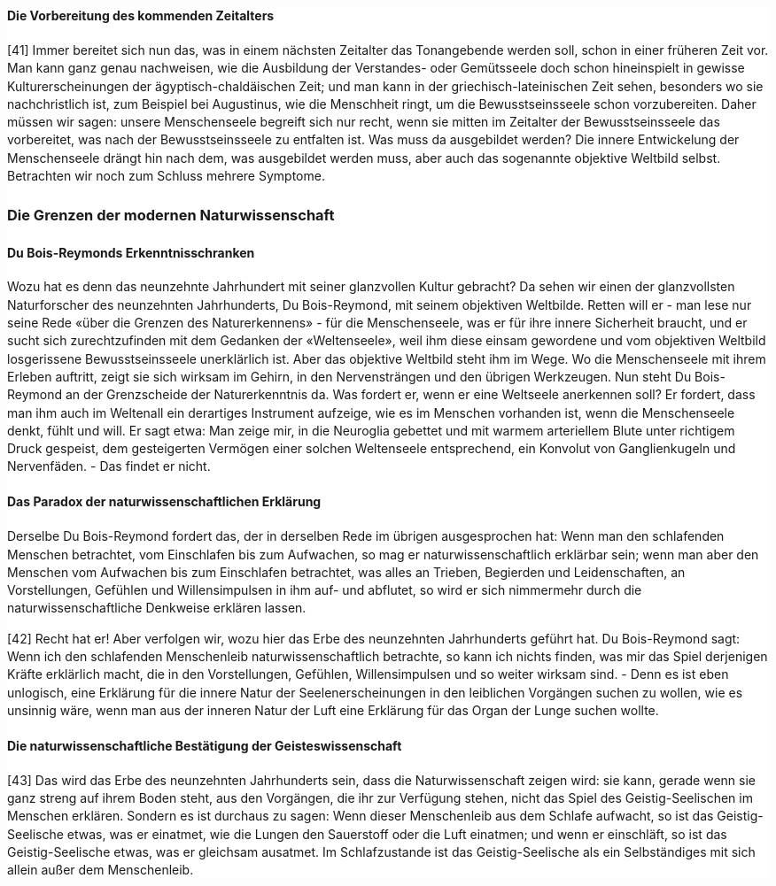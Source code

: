 #### Die Vorbereitung des kommenden Zeitalters

[41] Immer bereitet sich nun das, was in einem nächsten Zeitalter das Tonangebende werden soll, schon in einer früheren Zeit vor. Man kann ganz genau nachweisen, wie die Ausbildung der Verstandes- oder Gemütsseele doch schon hineinspielt in gewisse Kulturerscheinungen der ägyptisch-chaldäischen Zeit; und man kann in der griechisch-lateinischen Zeit sehen, besonders wo sie nachchristlich ist, zum Beispiel bei Augustinus, wie die Menschheit ringt, um die Bewusstseinsseele schon vorzubereiten. Daher müssen wir sagen: unsere Menschenseele begreift sich nur recht, wenn sie mitten im Zeitalter der Bewusstseinsseele das vorbereitet, was nach der Bewusstseinsseele zu entfalten ist. Was muss da ausgebildet werden? Die innere Entwickelung der Menschenseele drängt hin nach dem, was ausgebildet werden muss, aber auch das sogenannte objektive Weltbild selbst. Betrachten wir noch zum Schluss mehrere Symptome.

### Die Grenzen der modernen Naturwissenschaft

#### Du Bois-Reymonds Erkenntnisschranken

Wozu hat es denn das neunzehnte Jahrhundert mit seiner glanzvollen Kultur gebracht? Da sehen wir einen der glanzvollsten Naturforscher des neunzehnten Jahrhunderts, Du Bois-Reymond, mit seinem objektiven Weltbilde. Retten will er - man lese nur seine Rede «über die Grenzen des Naturerkennens» - für die Menschenseele, was er für ihre innere Sicherheit braucht, und er sucht sich zurechtzufinden mit dem Gedanken der «Weltenseele», weil ihm diese einsam gewordene und vom objektiven Weltbild losgerissene Bewusstseinsseele unerklärlich ist. Aber das objektive Weltbild steht ihm im Wege. Wo die Menschenseele mit ihrem Erleben auftritt, zeigt sie sich wirksam im Gehirn, in den Nervensträngen und den übrigen Werkzeugen. Nun steht Du Bois-Reymond an der Grenzscheide der Naturerkenntnis da. Was fordert er, wenn er eine Weltseele anerkennen soll? Er fordert, dass man ihm auch im Weltenall ein derartiges Instrument aufzeige, wie es im Menschen vorhanden ist, wenn die Menschenseele denkt, fühlt und will. Er sagt etwa: Man zeige mir, in die Neuroglia gebettet und mit warmem arteriellem Blute unter richtigem Druck gespeist, dem gesteigerten Vermögen einer solchen Weltenseele entsprechend, ein Konvolut von Ganglienkugeln und Nervenfäden. - Das findet er nicht.

#### Das Paradox der naturwissenschaftlichen Erklärung

Derselbe Du Bois-Reymond fordert das, der in derselben Rede im übrigen ausgesprochen hat: Wenn man den schlafenden Menschen betrachtet, vom Einschlafen bis zum Aufwachen, so mag er naturwissenschaftlich erklärbar sein; wenn man aber den Menschen vom Aufwachen bis zum Einschlafen betrachtet, was alles an Trieben, Begierden und Leidenschaften, an Vorstellungen, Gefühlen und Willensimpulsen in ihm auf- und abflutet, so wird er sich nimmermehr durch die naturwissenschaftliche Denkweise erklären lassen.

[42] Recht hat er! Aber verfolgen wir, wozu hier das Erbe des neunzehnten Jahrhunderts geführt hat. Du Bois-Reymond sagt: Wenn ich den schlafenden Menschenleib naturwissenschaftlich betrachte, so kann ich nichts finden, was mir das Spiel derjenigen Kräfte erklärlich macht, die in den Vorstellungen, Gefühlen, Willensimpulsen und so weiter wirksam sind. - Denn es ist eben unlogisch, eine Erklärung für die innere Natur der Seelenerscheinungen in den leiblichen Vorgängen suchen zu wollen, wie es unsinnig wäre, wenn man aus der inneren Natur der Luft eine Erklärung für das Organ der Lunge suchen wollte.

#### Die naturwissenschaftliche Bestätigung der Geisteswissenschaft

[43] Das wird das Erbe des neunzehnten Jahrhunderts sein, dass die Naturwissenschaft zeigen wird: sie kann, gerade wenn sie ganz streng auf ihrem Boden steht, aus den Vorgängen, die ihr zur Verfügung stehen, nicht das Spiel des Geistig-Seelischen im Menschen erklären. Sondern es ist durchaus zu sagen: Wenn dieser Menschenleib aus dem Schlafe aufwacht, so ist das Geistig-Seelische etwas, was er einatmet, wie die Lungen den Sauerstoff oder die Luft einatmen; und wenn er einschläft, so ist das Geistig-Seelische etwas, was er gleichsam ausatmet. Im Schlafzustande ist das Geistig-Seelische als ein Selbständiges mit sich allein außer dem Menschenleib.
